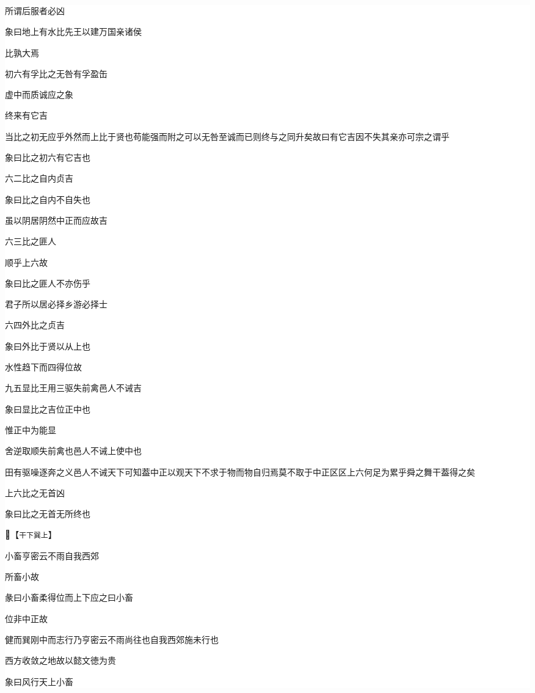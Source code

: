 所谓后服者必凶  

象曰地上有水比先王以建万国亲诸侯  

比孰大焉  

初六有孚比之无咎有孚盈缶  

虚中而质诚应之象  

终来有它吉  

当比之初无应乎外然而上比于贤也苟能强而附之可以无咎至诚而已则终与之同升矣故曰有它吉因不失其亲亦可宗之谓乎  

象曰比之初六有它吉也  

六二比之自内贞吉  

象曰比之自内不自失也  

虽以阴居阴然中正而应故吉  

六三比之匪人  

顺乎上六故  

象曰比之匪人不亦伤乎  

君子所以居必择乡游必择士  

六四外比之贞吉  

象曰外比于贤以从上也  

水性趋下而四得位故  

九五显比王用三驱失前禽邑人不诫吉  

象曰显比之吉位正中也  

惟正中为能显  

舍逆取顺失前禽也邑人不诫上使中也  

田有驱噪逐奔之义邑人不诫天下可知葢中正以观天下不求于物而物自归焉莫不取于中正区区上六何足为累乎舜之舞干葢得之矣  

上六比之无首凶  

象曰比之无首无所终也  

【`干下巽上`】  

小畜亨密云不雨自我西郊  

所畜小故  

彖曰小畜柔得位而上下应之曰小畜  

位非中正故  

健而巽刚中而志行乃亨密云不雨尚往也自我西郊施未行也  

西方收敛之地故以懿文徳为贵  

象曰风行天上小畜  
